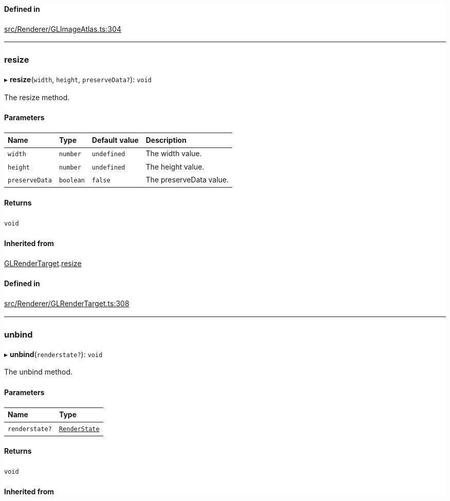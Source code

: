 #### Defined in

[src/Renderer/GLImageAtlas.ts:304](https://github.com/ZeaInc/zea-engine/blob/8e646f8a8/src/Renderer/GLImageAtlas.ts#L304)

___

### resize

▸ **resize**(`width`, `height`, `preserveData?`): `void`

The resize method.

#### Parameters

| Name | Type | Default value | Description |
| :------ | :------ | :------ | :------ |
| `width` | `number` | `undefined` | The width value. |
| `height` | `number` | `undefined` | The height value. |
| `preserveData` | `boolean` | `false` | The preserveData value. |

#### Returns

`void`

#### Inherited from

[GLRenderTarget](Renderer_GLRenderTarget.GLRenderTarget).[resize](Renderer_GLRenderTarget.GLRenderTarget#resize)

#### Defined in

[src/Renderer/GLRenderTarget.ts:308](https://github.com/ZeaInc/zea-engine/blob/8e646f8a8/src/Renderer/GLRenderTarget.ts#L308)

___

### unbind

▸ **unbind**(`renderstate?`): `void`

The unbind method.

#### Parameters

| Name | Type |
| :------ | :------ |
| `renderstate?` | [`RenderState`](RenderStates/Renderer_RenderStates_RenderState.RenderState) |

#### Returns

`void`

#### Inherited from
